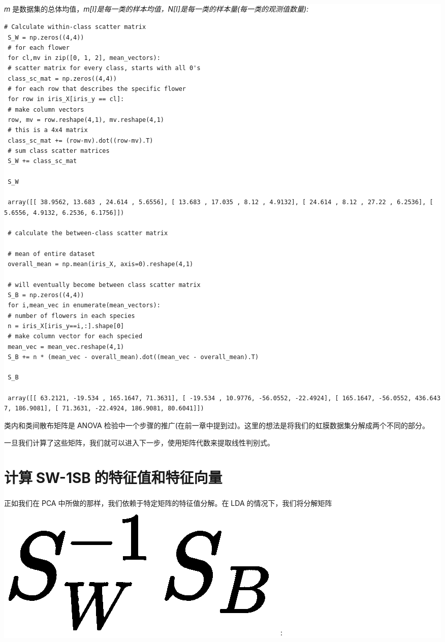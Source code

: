 *m* 是数据集的总体均值，*m[I]是每一类的样本均值，*N[I]是每一类的样本量(每一类的观测值数量):**

```
# Calculate within-class scatter matrix
 S_W = np.zeros((4,4))
 # for each flower
 for cl,mv in zip([0, 1, 2], mean_vectors):
 # scatter matrix for every class, starts with all 0's
 class_sc_mat = np.zeros((4,4))
 # for each row that describes the specific flower
 for row in iris_X[iris_y == cl]:
 # make column vectors
 row, mv = row.reshape(4,1), mv.reshape(4,1)
 # this is a 4x4 matrix
 class_sc_mat += (row-mv).dot((row-mv).T)
 # sum class scatter matrices
 S_W += class_sc_mat

 S_W

 array([[ 38.9562, 13.683 , 24.614 , 5.6556], [ 13.683 , 17.035 , 8.12 , 4.9132], [ 24.614 , 8.12 , 27.22 , 6.2536], [ 5.6556, 4.9132, 6.2536, 6.1756]])

 # calculate the between-class scatter matrix

 # mean of entire dataset
 overall_mean = np.mean(iris_X, axis=0).reshape(4,1)

 # will eventually become between class scatter matrix
 S_B = np.zeros((4,4))
 for i,mean_vec in enumerate(mean_vectors):
 # number of flowers in each species
 n = iris_X[iris_y==i,:].shape[0]
 # make column vector for each specied
 mean_vec = mean_vec.reshape(4,1)
 S_B += n * (mean_vec - overall_mean).dot((mean_vec - overall_mean).T)

 S_B

 array([[ 63.2121, -19.534 , 165.1647, 71.3631], [ -19.534 , 10.9776, -56.0552, -22.4924], [ 165.1647, -56.0552, 436.6437, 186.9081], [ 71.3631, -22.4924, 186.9081, 80.6041]])
```

类内和类间散布矩阵是 ANOVA 检验中一个步骤的推广(在前一章中提到过)。这里的想法是将我们的虹膜数据集分解成两个不同的部分。

一旦我们计算了这些矩阵，我们就可以进入下一步，使用矩阵代数来提取线性判别式。

<title> Calculating eigenvalues and eigenvectors for SW-1SB </title>  

# 计算 SW-1SB 的特征值和特征向量

正如我们在 PCA 中所做的那样，我们依赖于特定矩阵的特征值分解。在 LDA 的情况下，我们将分解矩阵 **![](img/f9376114-0b5d-4325-b3af-b5f0bb83ac01.png)** :